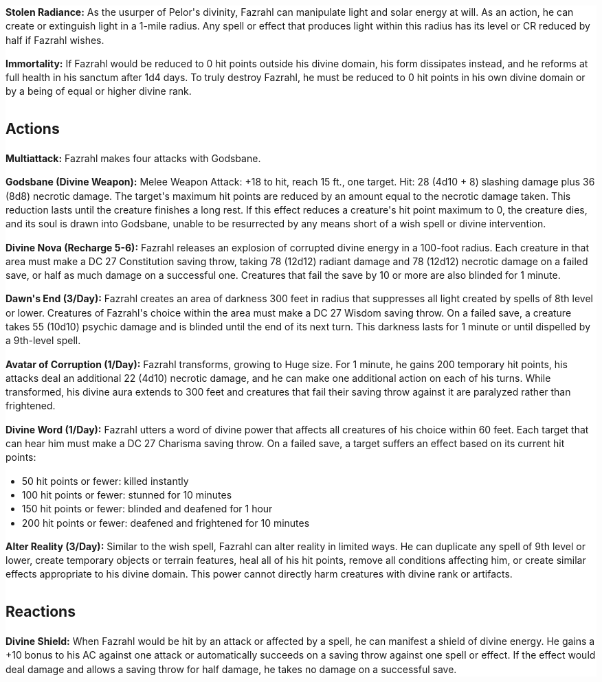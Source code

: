 **Stolen Radiance:** As the usurper of Pelor's divinity, Fazrahl can manipulate light and solar energy at will. As an action, he can create or extinguish light in a 1-mile radius. Any spell or effect that produces light within this radius has its level or CR reduced by half if Fazrahl wishes.

**Immortality:** If Fazrahl would be reduced to 0 hit points outside his divine domain, his form dissipates instead, and he reforms at full health in his sanctum after 1d4 days. To truly destroy Fazrahl, he must be reduced to 0 hit points in his own divine domain or by a being of equal or higher divine rank.

## Actions

**Multiattack:** Fazrahl makes four attacks with Godsbane.

**Godsbane (Divine Weapon):** Melee Weapon Attack: +18 to hit, reach 15 ft., one target. Hit: 28 (4d10 + 8) slashing damage plus 36 (8d8) necrotic damage. The target's maximum hit points are reduced by an amount equal to the necrotic damage taken. This reduction lasts until the creature finishes a long rest. If this effect reduces a creature's hit point maximum to 0, the creature dies, and its soul is drawn into Godsbane, unable to be resurrected by any means short of a wish spell or divine intervention.

**Divine Nova (Recharge 5-6):** Fazrahl releases an explosion of corrupted divine energy in a 100-foot radius. Each creature in that area must make a DC 27 Constitution saving throw, taking 78 (12d12) radiant damage and 78 (12d12) necrotic damage on a failed save, or half as much damage on a successful one. Creatures that fail the save by 10 or more are also blinded for 1 minute.

**Dawn's End (3/Day):** Fazrahl creates an area of darkness 300 feet in radius that suppresses all light created by spells of 8th level or lower. Creatures of Fazrahl's choice within the area must make a DC 27 Wisdom saving throw. On a failed save, a creature takes 55 (10d10) psychic damage and is blinded until the end of its next turn. This darkness lasts for 1 minute or until dispelled by a 9th-level spell.

**Avatar of Corruption (1/Day):** Fazrahl transforms, growing to Huge size. For 1 minute, he gains 200 temporary hit points, his attacks deal an additional 22 (4d10) necrotic damage, and he can make one additional action on each of his turns. While transformed, his divine aura extends to 300 feet and creatures that fail their saving throw against it are paralyzed rather than frightened.

**Divine Word (1/Day):** Fazrahl utters a word of divine power that affects all creatures of his choice within 60 feet. Each target that can hear him must make a DC 27 Charisma saving throw. On a failed save, a target suffers an effect based on its current hit points:
- 50 hit points or fewer: killed instantly
- 100 hit points or fewer: stunned for 10 minutes
- 150 hit points or fewer: blinded and deafened for 1 hour
- 200 hit points or fewer: deafened and frightened for 10 minutes

**Alter Reality (3/Day):** Similar to the wish spell, Fazrahl can alter reality in limited ways. He can duplicate any spell of 9th level or lower, create temporary objects or terrain features, heal all of his hit points, remove all conditions affecting him, or create similar effects appropriate to his divine domain. This power cannot directly harm creatures with divine rank or artifacts.

## Reactions

**Divine Shield:** When Fazrahl would be hit by an attack or affected by a spell, he can manifest a shield of divine energy. He gains a +10 bonus to his AC against one attack or automatically succeeds on a saving throw against one spell or effect. If the effect would deal damage and allows a saving throw for half damage, he takes no damage on a successful save.
